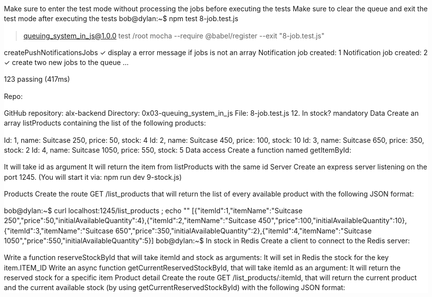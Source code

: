 Make sure to enter the test mode without processing the jobs before executing the tests
Make sure to clear the queue and exit the test mode after executing the tests
bob@dylan:~$ npm test 8-job.test.js 

> queuing_system_in_js@1.0.0 test /root
> mocha --require @babel/register --exit "8-job.test.js"



  createPushNotificationsJobs
    ✓ display a error message if jobs is not an array
Notification job created: 1
Notification job created: 2
    ✓ create two new jobs to the queue
...

  123 passing (417ms)

Repo:

GitHub repository: alx-backend
Directory: 0x03-queuing_system_in_js
File: 8-job.test.js
12. In stock?
mandatory
Data
Create an array listProducts containing the list of the following products:

Id: 1, name: Suitcase 250, price: 50, stock: 4
Id: 2, name: Suitcase 450, price: 100, stock: 10
Id: 3, name: Suitcase 650, price: 350, stock: 2
Id: 4, name: Suitcase 1050, price: 550, stock: 5
Data access
Create a function named getItemById:

It will take id as argument
It will return the item from listProducts with the same id
Server
Create an express server listening on the port 1245. (You will start it via: npm run dev 9-stock.js)

Products
Create the route GET /list_products that will return the list of every available product with the following JSON format:

bob@dylan:~$ curl localhost:1245/list_products ; echo ""
[{"itemId":1,"itemName":"Suitcase 250","price":50,"initialAvailableQuantity":4},{"itemId":2,"itemName":"Suitcase 450","price":100,"initialAvailableQuantity":10},{"itemId":3,"itemName":"Suitcase 650","price":350,"initialAvailableQuantity":2},{"itemId":4,"itemName":"Suitcase 1050","price":550,"initialAvailableQuantity":5}]
bob@dylan:~$ 
In stock in Redis
Create a client to connect to the Redis server:

Write a function reserveStockById that will take itemId and stock as arguments:
It will set in Redis the stock for the key item.ITEM_ID
Write an async function getCurrentReservedStockById, that will take itemId as an argument:
It will return the reserved stock for a specific item
Product detail
Create the route GET /list_products/:itemId, that will return the current product and the current available stock (by using getCurrentReservedStockById) with the following JSON format:
